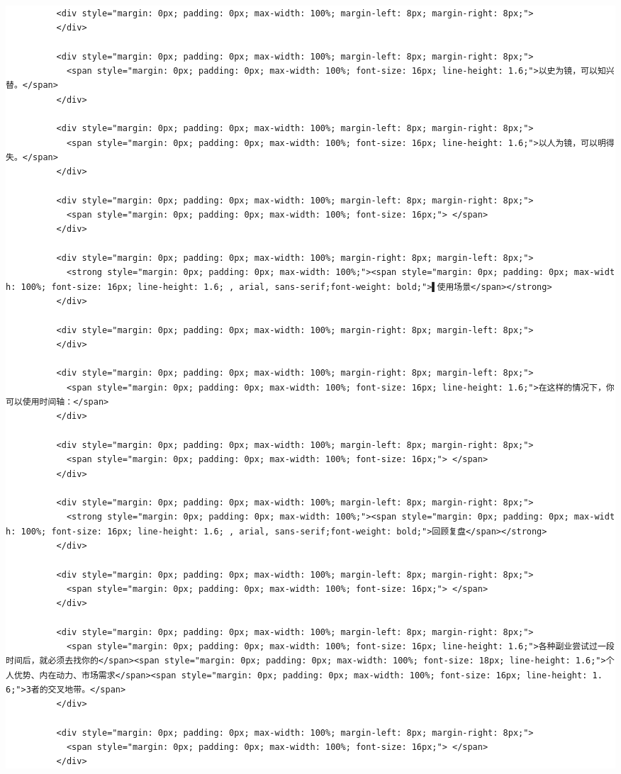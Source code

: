               <div style="margin: 0px; padding: 0px; max-width: 100%; margin-left: 8px; margin-right: 8px;">
              </div>
              
              <div style="margin: 0px; padding: 0px; max-width: 100%; margin-left: 8px; margin-right: 8px;">
                <span style="margin: 0px; padding: 0px; max-width: 100%; font-size: 16px; line-height: 1.6;">以史为镜，可以知兴替。</span>
              </div>
              
              <div style="margin: 0px; padding: 0px; max-width: 100%; margin-left: 8px; margin-right: 8px;">
                <span style="margin: 0px; padding: 0px; max-width: 100%; font-size: 16px; line-height: 1.6;">以人为镜，可以明得失。</span>
              </div>
              
              <div style="margin: 0px; padding: 0px; max-width: 100%; margin-left: 8px; margin-right: 8px;">
                <span style="margin: 0px; padding: 0px; max-width: 100%; font-size: 16px;"> </span>
              </div>
              
              <div style="margin: 0px; padding: 0px; max-width: 100%; margin-right: 8px; margin-left: 8px;">
                <strong style="margin: 0px; padding: 0px; max-width: 100%;"><span style="margin: 0px; padding: 0px; max-width: 100%; font-size: 16px; line-height: 1.6; , arial, sans-serif;font-weight: bold;">▌使用场景</span></strong>
              </div>
              
              <div style="margin: 0px; padding: 0px; max-width: 100%; margin-right: 8px; margin-left: 8px;">
              </div>
              
              <div style="margin: 0px; padding: 0px; max-width: 100%; margin-right: 8px; margin-left: 8px;">
                <span style="margin: 0px; padding: 0px; max-width: 100%; font-size: 16px; line-height: 1.6;">在这样的情况下，你可以使用时间轴：</span>
              </div>
              
              <div style="margin: 0px; padding: 0px; max-width: 100%; margin-left: 8px; margin-right: 8px;">
                <span style="margin: 0px; padding: 0px; max-width: 100%; font-size: 16px;"> </span>
              </div>
              
              <div style="margin: 0px; padding: 0px; max-width: 100%; margin-left: 8px; margin-right: 8px;">
                <strong style="margin: 0px; padding: 0px; max-width: 100%;"><span style="margin: 0px; padding: 0px; max-width: 100%; font-size: 16px; line-height: 1.6; , arial, sans-serif;font-weight: bold;">回顾复盘</span></strong>
              </div>
              
              <div style="margin: 0px; padding: 0px; max-width: 100%; margin-left: 8px; margin-right: 8px;">
                <span style="margin: 0px; padding: 0px; max-width: 100%; font-size: 16px;"> </span>
              </div>
              
              <div style="margin: 0px; padding: 0px; max-width: 100%; margin-left: 8px; margin-right: 8px;">
                <span style="margin: 0px; padding: 0px; max-width: 100%; font-size: 16px; line-height: 1.6;">各种副业尝试过一段时间后，就必须去找你的</span><span style="margin: 0px; padding: 0px; max-width: 100%; font-size: 18px; line-height: 1.6;">个人优势、内在动力、市场需求</span><span style="margin: 0px; padding: 0px; max-width: 100%; font-size: 16px; line-height: 1.6;">3者的交叉地带。</span>
              </div>
              
              <div style="margin: 0px; padding: 0px; max-width: 100%; margin-left: 8px; margin-right: 8px;">
                <span style="margin: 0px; padding: 0px; max-width: 100%; font-size: 16px;"> </span>
              </div>
              